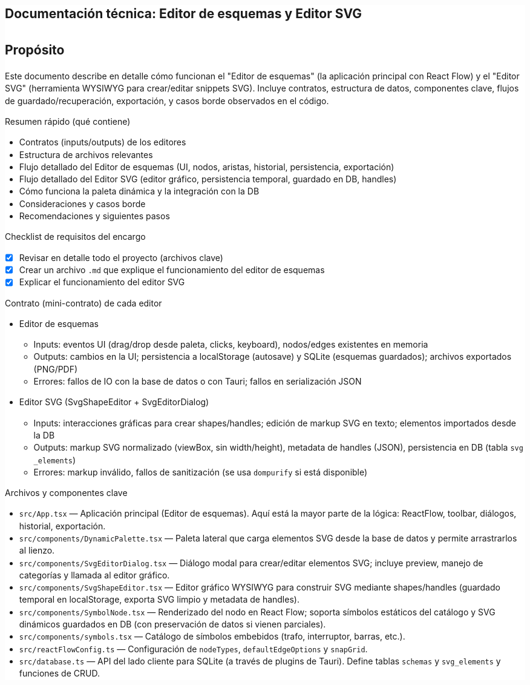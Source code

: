 ## Documentación técnica: Editor de esquemas y Editor SVG

Propósito
---------
Este documento describe en detalle cómo funcionan el "Editor de esquemas" (la aplicación principal con React Flow) y el "Editor SVG" (herramienta WYSIWYG para crear/editar snippets SVG). Incluye contratos, estructura de datos, componentes clave, flujos de guardado/recuperación, exportación, y casos borde observados en el código.

Resumen rápido (qué contiene)
- Contratos (inputs/outputs) de los editores
- Estructura de archivos relevantes
- Flujo detallado del Editor de esquemas (UI, nodos, aristas, historial, persistencia, exportación)
- Flujo detallado del Editor SVG (editor gráfico, persistencia temporal, guardado en DB, handles)
- Cómo funciona la paleta dinámica y la integración con la DB
- Consideraciones y casos borde
- Recomendaciones y siguientes pasos

Checklist de requisitos del encargo
- [x] Revisar en detalle todo el proyecto (archivos clave)
- [x] Crear un archivo `.md` que explique el funcionamiento del editor de esquemas
- [x] Explicar el funcionamiento del editor SVG

Contrato (mini-contrato) de cada editor
- Editor de esquemas
  - Inputs: eventos UI (drag/drop desde paleta, clicks, keyboard), nodos/edges existentes en memoria
  - Outputs: cambios en la UI; persistencia a localStorage (autosave) y SQLite (esquemas guardados); archivos exportados (PNG/PDF)
  - Errores: fallos de IO con la base de datos o con Tauri; fallos en serialización JSON

- Editor SVG (SvgShapeEditor + SvgEditorDialog)
  - Inputs: interacciones gráficas para crear shapes/handles; edición de markup SVG en texto; elementos importados desde la DB
  - Outputs: markup SVG normalizado (viewBox, sin width/height), metadata de handles (JSON), persistencia en DB (tabla `svg_elements`)
  - Errores: markup inválido, fallos de sanitización (se usa `dompurify` si está disponible)

Archivos y componentes clave
- `src/App.tsx` — Aplicación principal (Editor de esquemas). Aquí está la mayor parte de la lógica: ReactFlow, toolbar, diálogos, historial, exportación.
- `src/components/DynamicPalette.tsx` — Paleta lateral que carga elementos SVG desde la base de datos y permite arrastrarlos al lienzo.
- `src/components/SvgEditorDialog.tsx` — Diálogo modal para crear/editar elementos SVG; incluye preview, manejo de categorías y llamada al editor gráfico.
- `src/components/SvgShapeEditor.tsx` — Editor gráfico WYSIWYG para construir SVG mediante shapes/handles (guardado temporal en localStorage, exporta SVG limpio y metadata de handles).
- `src/components/SymbolNode.tsx` — Renderizado del nodo en React Flow; soporta símbolos estáticos del catálogo y SVG dinámicos guardados en DB (con preservación de datos si vienen parciales).
- `src/components/symbols.tsx` — Catálogo de símbolos embebidos (trafo, interruptor, barras, etc.).
- `src/reactFlowConfig.ts` — Configuración de `nodeTypes`, `defaultEdgeOptions` y `snapGrid`.
- `src/database.ts` — API del lado cliente para SQLite (a través de plugins de Tauri). Define tablas `schemas` y `svg_elements` y funciones de CRUD.
